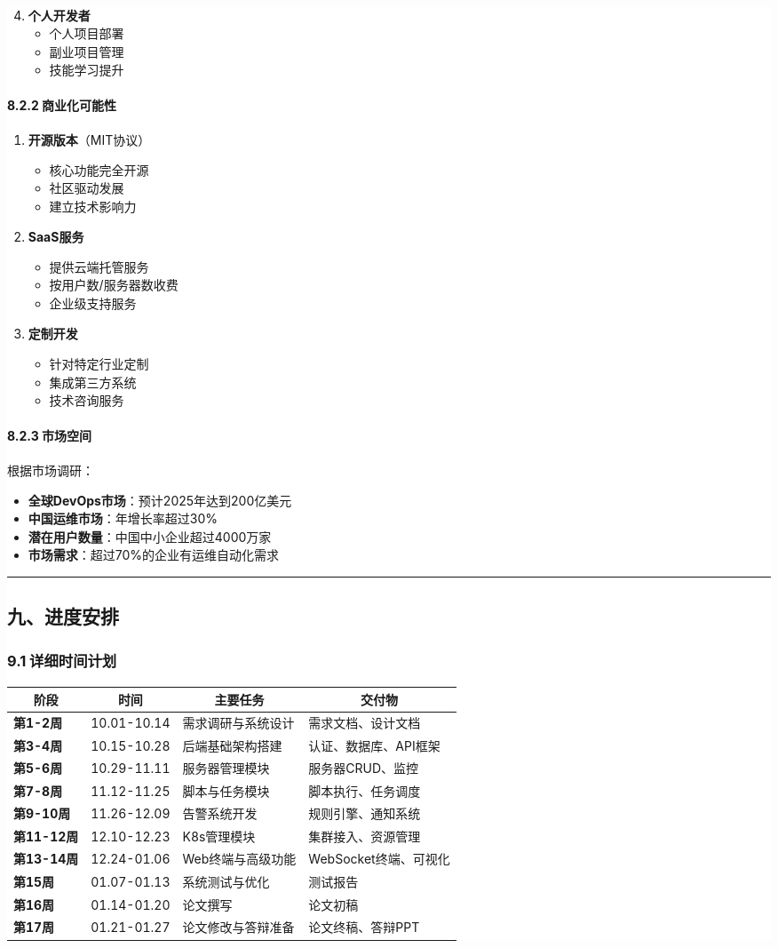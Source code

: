 4. **个人开发者**
   - 个人项目部署
   - 副业项目管理
   - 技能学习提升

#### 8.2.2 商业化可能性

1. **开源版本**（MIT协议）
   - 核心功能完全开源
   - 社区驱动发展
   - 建立技术影响力

2. **SaaS服务**
   - 提供云端托管服务
   - 按用户数/服务器数收费
   - 企业级支持服务

3. **定制开发**
   - 针对特定行业定制
   - 集成第三方系统
   - 技术咨询服务

#### 8.2.3 市场空间

根据市场调研：
- **全球DevOps市场**：预计2025年达到200亿美元
- **中国运维市场**：年增长率超过30%
- **潜在用户数量**：中国中小企业超过4000万家
- **市场需求**：超过70%的企业有运维自动化需求

---

## 九、进度安排

### 9.1 详细时间计划

| 阶段 | 时间 | 主要任务 | 交付物 |
|------|------|---------|--------|
| **第1-2周** | 10.01-10.14 | 需求调研与系统设计 | 需求文档、设计文档 |
| **第3-4周** | 10.15-10.28 | 后端基础架构搭建 | 认证、数据库、API框架 |
| **第5-6周** | 10.29-11.11 | 服务器管理模块 | 服务器CRUD、监控 |
| **第7-8周** | 11.12-11.25 | 脚本与任务模块 | 脚本执行、任务调度 |
| **第9-10周** | 11.26-12.09 | 告警系统开发 | 规则引擎、通知系统 |
| **第11-12周** | 12.10-12.23 | K8s管理模块 | 集群接入、资源管理 |
| **第13-14周** | 12.24-01.06 | Web终端与高级功能 | WebSocket终端、可视化 |
| **第15周** | 01.07-01.13 | 系统测试与优化 | 测试报告 |
| **第16周** | 01.14-01.20 | 论文撰写 | 论文初稿 |
| **第17周** | 01.21-01.27 | 论文修改与答辩准备 | 论文终稿、答辩PPT |
